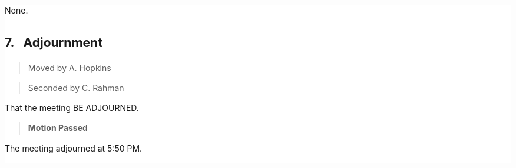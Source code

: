 None.

## 7.&nbsp;&nbsp;&nbsp;Adjournment

> Moved by A. Hopkins

> Seconded by C. Rahman

That the meeting BE ADJOURNED.

> **Motion Passed**

The meeting adjourned at 5:50 PM.

****

